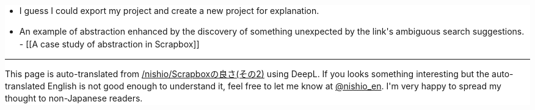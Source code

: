 


- I guess I could export my project and create a new project for explanation.

- An example of abstraction enhanced by the discovery of something unexpected by the link's ambiguous search suggestions.
        - [[A case study of abstraction in Scrapbox]]


---
This page is auto-translated from [/nishio/Scrapboxの良さ(その2)](https://scrapbox.io/nishio/Scrapboxの良さ(その2)) using DeepL. If you looks something interesting but the auto-translated English is not good enough to understand it, feel free to let me know at [@nishio_en](https://twitter.com/nishio_en). I'm very happy to spread my thought to non-Japanese readers.